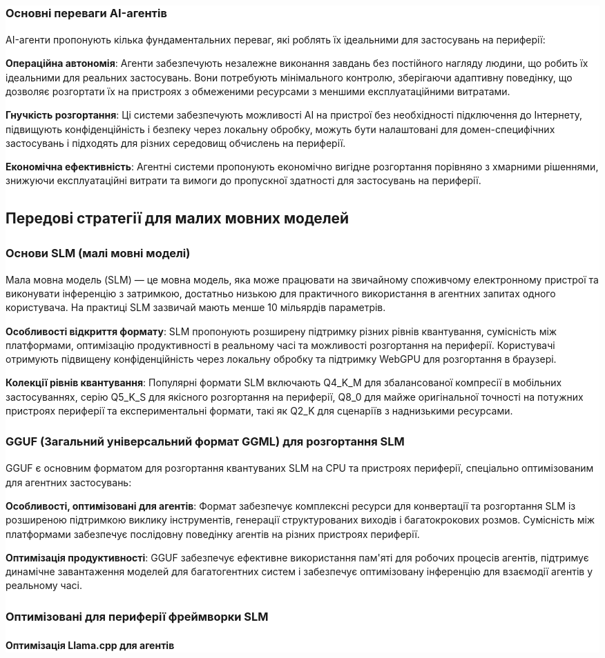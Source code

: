 ### Основні переваги AI-агентів

AI-агенти пропонують кілька фундаментальних переваг, які роблять їх ідеальними для застосувань на периферії:

**Операційна автономія**: Агенти забезпечують незалежне виконання завдань без постійного нагляду людини, що робить їх ідеальними для реальних застосувань. Вони потребують мінімального контролю, зберігаючи адаптивну поведінку, що дозволяє розгортати їх на пристроях з обмеженими ресурсами з меншими експлуатаційними витратами.

**Гнучкість розгортання**: Ці системи забезпечують можливості AI на пристрої без необхідності підключення до Інтернету, підвищують конфіденційність і безпеку через локальну обробку, можуть бути налаштовані для домен-специфічних застосувань і підходять для різних середовищ обчислень на периферії.

**Економічна ефективність**: Агентні системи пропонують економічно вигідне розгортання порівняно з хмарними рішеннями, знижуючи експлуатаційні витрати та вимоги до пропускної здатності для застосувань на периферії.

## Передові стратегії для малих мовних моделей

### Основи SLM (малі мовні моделі)

Мала мовна модель (SLM) — це мовна модель, яка може працювати на звичайному споживчому електронному пристрої та виконувати інференцію з затримкою, достатньо низькою для практичного використання в агентних запитах одного користувача. На практиці SLM зазвичай мають менше 10 мільярдів параметрів.

**Особливості відкриття формату**: SLM пропонують розширену підтримку різних рівнів квантування, сумісність між платформами, оптимізацію продуктивності в реальному часі та можливості розгортання на периферії. Користувачі отримують підвищену конфіденційність через локальну обробку та підтримку WebGPU для розгортання в браузері.

**Колекції рівнів квантування**: Популярні формати SLM включають Q4_K_M для збалансованої компресії в мобільних застосуваннях, серію Q5_K_S для якісного розгортання на периферії, Q8_0 для майже оригінальної точності на потужних пристроях периферії та експериментальні формати, такі як Q2_K для сценаріїв з наднизькими ресурсами.

### GGUF (Загальний універсальний формат GGML) для розгортання SLM

GGUF є основним форматом для розгортання квантуваних SLM на CPU та пристроях периферії, спеціально оптимізованим для агентних застосувань:

**Особливості, оптимізовані для агентів**: Формат забезпечує комплексні ресурси для конвертації та розгортання SLM із розширеною підтримкою виклику інструментів, генерації структурованих виходів і багатокрокових розмов. Сумісність між платформами забезпечує послідовну поведінку агентів на різних пристроях периферії.

**Оптимізація продуктивності**: GGUF забезпечує ефективне використання пам'яті для робочих процесів агентів, підтримує динамічне завантаження моделей для багатогентних систем і забезпечує оптимізовану інференцію для взаємодії агентів у реальному часі.

### Оптимізовані для периферії фреймворки SLM

#### Оптимізація Llama.cpp для агентів
